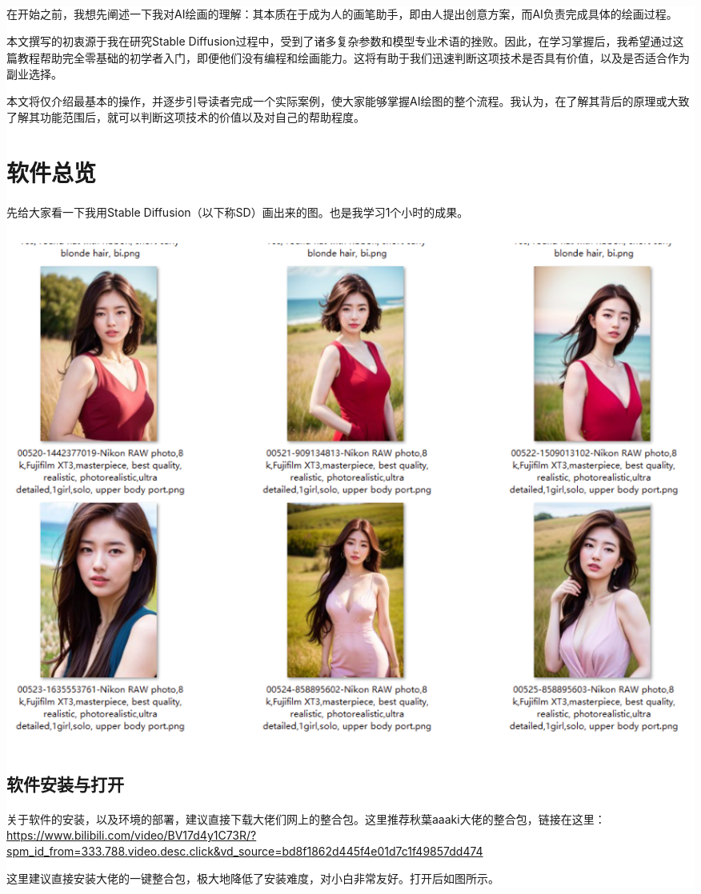 在开始之前，我想先阐述一下我对AI绘画的理解：其本质在于成为人的画笔助手，即由人提出创意方案，而AI负责完成具体的绘画过程。

本文撰写的初衷源于我在研究Stable Diffusion过程中，受到了诸多复杂参数和模型专业术语的挫败。因此，在学习掌握后，我希望通过这篇教程帮助完全零基础的初学者入门，即便他们没有编程和绘画能力。这将有助于我们迅速判断这项技术是否具有价值，以及是否适合作为副业选择。

本文将仅介绍最基本的操作，并逐步引导读者完成一个实际案例，使大家能够掌握AI绘图的整个流程。我认为，在了解其背后的原理或大致了解其功能范围后，就可以判断这项技术的价值以及对自己的帮助程度。

# 软件总览

先给大家看一下我用Stable Diffusion（以下称SD）画出来的图。也是我学习1个小时的成果。

![image-20230426204100137](images/1.入门Stable%20Diffusion.assets/image-20230426204100137.png)

## 软件安装与打开

关于软件的安装，以及环境的部署，建议直接下载大佬们网上的整合包。这里推荐秋葉aaaki大佬的整合包，链接在这里：https://www.bilibili.com/video/BV17d4y1C73R/?spm_id_from=333.788.video.desc.click&vd_source=bd8f1862d445f4e01d7c1f49857dd474


这里建议直接安装大佬的一键整合包，极大地降低了安装难度，对小白非常友好。打开后如图所示。
